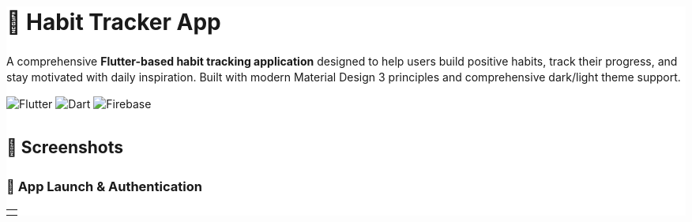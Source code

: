 # 🎯 Habit Tracker App

A comprehensive **Flutter-based habit tracking application** designed to help users build positive habits, track their progress, and stay motivated with daily inspiration. Built with modern Material Design 3 principles and comprehensive dark/light theme support.

![Flutter](https://img.shields.io/badge/Flutter-3.8.1-02569B?style=for-the-badge&logo=flutter&logoColor=white)
![Dart](https://img.shields.io/badge/Dart-3.8.1-0175C2?style=for-the-badge&logo=dart&logoColor=white)
![Firebase](https://img.shields.io/badge/Firebase-Latest-FFCA28?style=for-the-badge&logo=firebase&logoColor=black)

## 📸 Screenshots

### 🚀 **App Launch & Authentication**
<table>
  <tr>
    <td align="center">